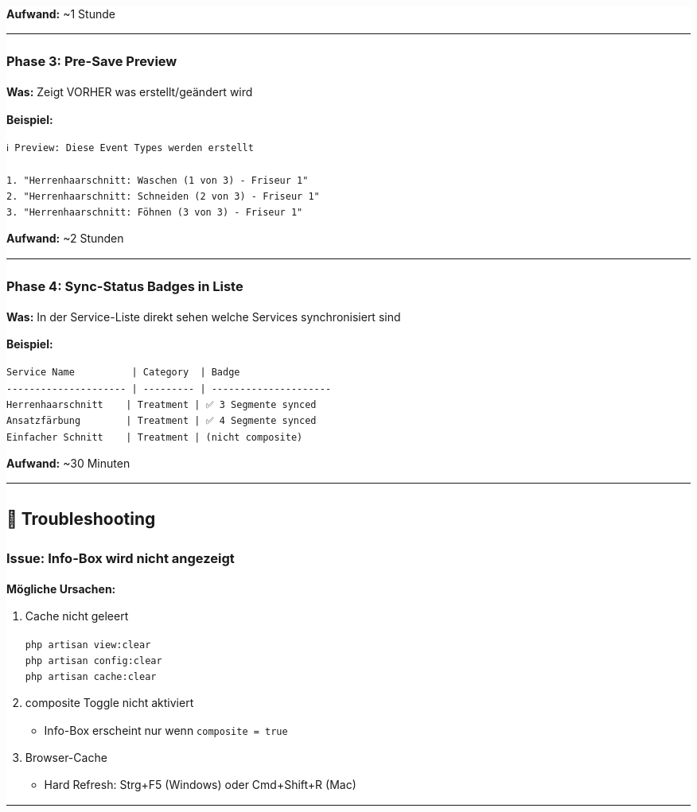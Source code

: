 **Aufwand:** ~1 Stunde

---

### Phase 3: Pre-Save Preview

**Was:** Zeigt VORHER was erstellt/geändert wird

**Beispiel:**
```
ℹ️ Preview: Diese Event Types werden erstellt

1. "Herrenhaarschnitt: Waschen (1 von 3) - Friseur 1"
2. "Herrenhaarschnitt: Schneiden (2 von 3) - Friseur 1"
3. "Herrenhaarschnitt: Föhnen (3 von 3) - Friseur 1"
```

**Aufwand:** ~2 Stunden

---

### Phase 4: Sync-Status Badges in Liste

**Was:** In der Service-Liste direkt sehen welche Services synchronisiert sind

**Beispiel:**
```
Service Name          | Category  | Badge
--------------------- | --------- | ---------------------
Herrenhaarschnitt    | Treatment | ✅ 3 Segmente synced
Ansatzfärbung        | Treatment | ✅ 4 Segmente synced
Einfacher Schnitt    | Treatment | (nicht composite)
```

**Aufwand:** ~30 Minuten

---

## 🐛 Troubleshooting

### Issue: Info-Box wird nicht angezeigt

**Mögliche Ursachen:**
1. Cache nicht geleert
   ```bash
   php artisan view:clear
   php artisan config:clear
   php artisan cache:clear
   ```

2. composite Toggle nicht aktiviert
   - Info-Box erscheint nur wenn `composite = true`

3. Browser-Cache
   - Hard Refresh: Strg+F5 (Windows) oder Cmd+Shift+R (Mac)

---